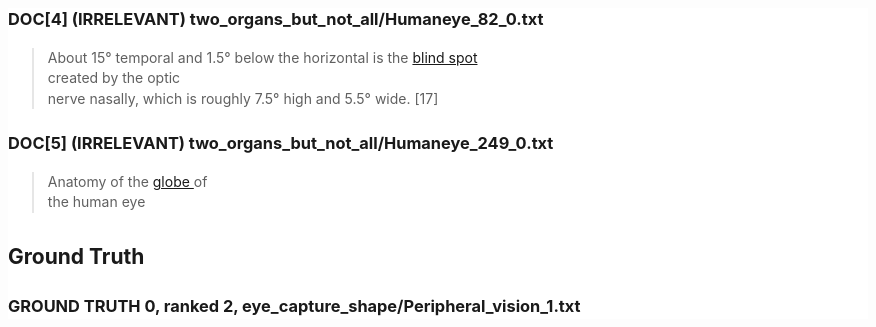 ### DOC[4] (IRRELEVANT) two_organs_but_not_all/Humaneye_82_0.txt
> About 15° temporal and 1.5° below the horizontal is the [ blind spot<br>](/wiki/Blind_spot_\(vision\) "Blind spot \(vision\)") created by the optic<br>nerve nasally, which is roughly 7.5° high and 5.5° wide.  [17]

### DOC[5] (IRRELEVANT) two_organs_but_not_all/Humaneye_249_0.txt
> Anatomy of the [ globe ](/wiki/Globe_\(human_eye\) "Globe \(human eye\)") of<br>the  human eye


## Ground Truth

### GROUND TRUTH 0, ranked 2, eye_capture_shape/Peripheral_vision_1.txt